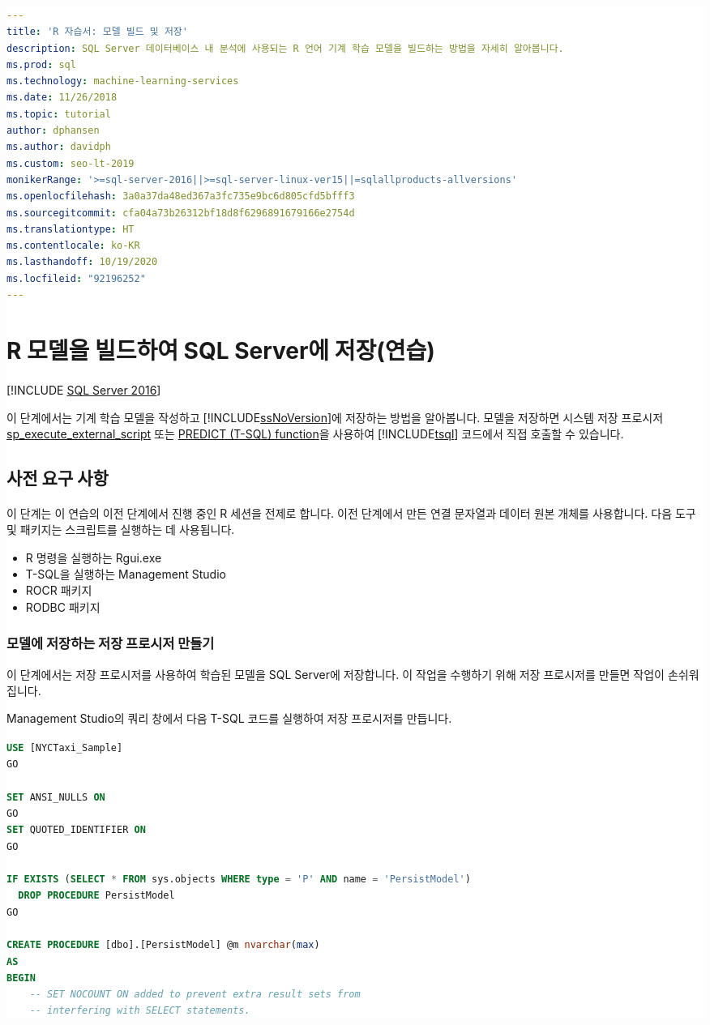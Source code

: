 ```yaml
---
title: 'R 자습서: 모델 빌드 및 저장'
description: SQL Server 데이터베이스 내 분석에 사용되는 R 언어 기계 학습 모델을 빌드하는 방법을 자세히 알아봅니다.
ms.prod: sql
ms.technology: machine-learning-services
ms.date: 11/26/2018
ms.topic: tutorial
author: dphansen
ms.author: davidph
ms.custom: seo-lt-2019
monikerRange: '>=sql-server-2016||>=sql-server-linux-ver15||=sqlallproducts-allversions'
ms.openlocfilehash: 3a0a37da48ed367a3fc735e9bc6d805cfd5bfff3
ms.sourcegitcommit: cfa04a73b26312bf18d8f6296891679166e2754d
ms.translationtype: HT
ms.contentlocale: ko-KR
ms.lasthandoff: 10/19/2020
ms.locfileid: "92196252"
---
```

# <a name="build-an-r-model-and-save-to-sql-server-walkthrough"></a>R 모델을 빌드하여 SQL Server에 저장(연습)
[!INCLUDE [SQL Server 2016](../../includes/applies-to-version/sqlserver2016.md)]

이 단계에서는 기계 학습 모델을 작성하고 [!INCLUDE[ssNoVersion](../../includes/ssnoversion-md.md)]에 저장하는 방법을 알아봅니다. 모델을 저장하면 시스템 저장 프로시저 [sp_execute_external_script](../../relational-databases/system-stored-procedures/sp-execute-external-script-transact-sql.md) 또는 [PREDICT (T-SQL) function](../../t-sql/queries/predict-transact-sql.md)을 사용하여 [!INCLUDE[tsql](../../includes/tsql-md.md)] 코드에서 직접 호출할 수 있습니다.

## <a name="prerequisites"></a>사전 요구 사항

이 단계는 이 연습의 이전 단계에서 진행 중인 R 세션을 전제로 합니다. 이전 단계에서 만든 연결 문자열과 데이터 원본 개체를 사용합니다. 다음 도구 및 패키지는 스크립트를 실행하는 데 사용됩니다.

+ R 명령을 실행하는 Rgui.exe
+ T-SQL을 실행하는 Management Studio
+ ROCR 패키지
+ RODBC 패키지

### <a name="create-a-stored-procedure-to-save-models"></a>모델에 저장하는 저장 프로시저 만들기

이 단계에서는 저장 프로시저를 사용하여 학습된 모델을 SQL Server에 저장합니다. 이 작업을 수행하기 위해 저장 프로시저를 만들면 작업이 손쉬워집니다.

Management Studio의 쿼리 창에서 다음 T-SQL 코드를 실행하여 저장 프로시저를 만듭니다.

```sql
USE [NYCTaxi_Sample]
GO

SET ANSI_NULLS ON
GO
SET QUOTED_IDENTIFIER ON
GO

IF EXISTS (SELECT * FROM sys.objects WHERE type = 'P' AND name = 'PersistModel')
  DROP PROCEDURE PersistModel
GO

CREATE PROCEDURE [dbo].[PersistModel] @m nvarchar(max)
AS
BEGIN
    -- SET NOCOUNT ON added to prevent extra result sets from
    -- interfering with SELECT statements.
```